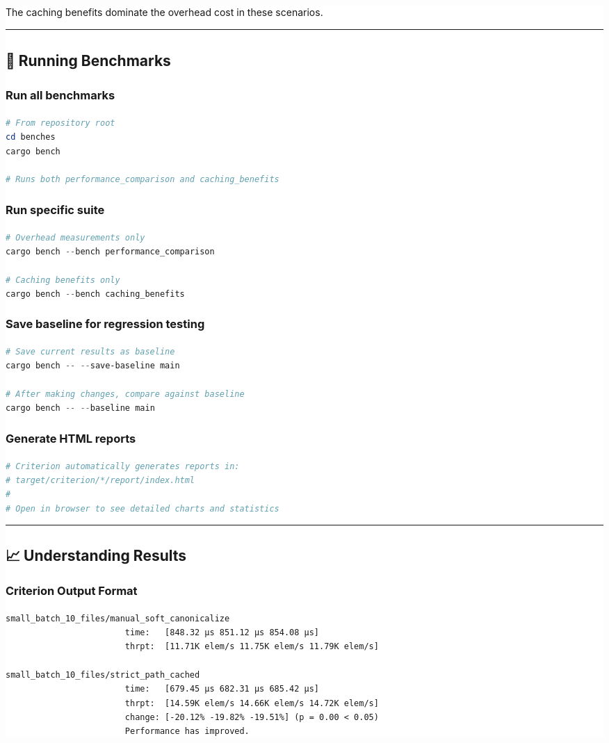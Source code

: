 The caching benefits dominate the overhead cost in these scenarios.

---

## 🚀 Running Benchmarks

### Run all benchmarks
```powershell
# From repository root
cd benches
cargo bench

# Runs both performance_comparison and caching_benefits
```

### Run specific suite
```powershell
# Overhead measurements only
cargo bench --bench performance_comparison

# Caching benefits only
cargo bench --bench caching_benefits
```

### Save baseline for regression testing
```powershell
# Save current results as baseline
cargo bench -- --save-baseline main

# After making changes, compare against baseline
cargo bench -- --baseline main
```

### Generate HTML reports
```powershell
# Criterion automatically generates reports in:
# target/criterion/*/report/index.html
#
# Open in browser to see detailed charts and statistics
```

---

## 📈 Understanding Results

### Criterion Output Format

```
small_batch_10_files/manual_soft_canonicalize
                        time:   [848.32 µs 851.12 µs 854.08 µs]
                        thrpt:  [11.71K elem/s 11.75K elem/s 11.79K elem/s]

small_batch_10_files/strict_path_cached
                        time:   [679.45 µs 682.31 µs 685.42 µs]
                        thrpt:  [14.59K elem/s 14.66K elem/s 14.72K elem/s]
                        change: [-20.12% -19.82% -19.51%] (p = 0.00 < 0.05)
                        Performance has improved.
```
